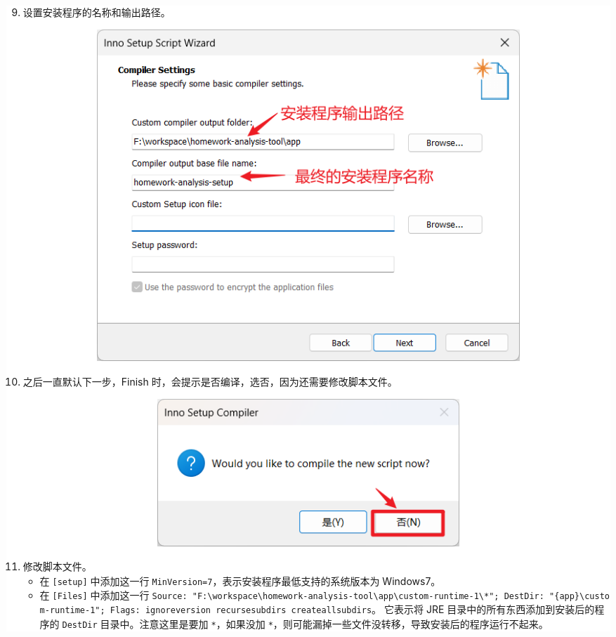 9. 设置安装程序的名称和输出路径。
<div align="center"><img src="./Java-jar-包打包成-exe-应用程序/innosetup安装程序名称和输出路径.png" width="70%"></div>

10. 之后一直默认下一步，Finish 时，会提示是否编译，选否，因为还需要修改脚本文件。
<div align="center"><img src="./Java-jar-包打包成-exe-应用程序/innosetup安装程序完成时编译选否.png" width="50%"></div>

11. 修改脚本文件。    
    - 在 `[setup]` 中添加这一行 `MinVersion=7`，表示安装程序最低支持的系统版本为 Windows7。    
    - 在 `[Files]` 中添加这一行 `Source: "F:\workspace\homework-analysis-tool\app\custom-runtime-1\*"; DestDir: "{app}\custom-runtime-1"; Flags: ignoreversion recursesubdirs createallsubdirs`。
    它表示将 JRE 目录中的所有东西添加到安装后的程序的 `DestDir` 目录中。注意这里是要加 `*`，如果没加 `*`，则可能漏掉一些文件没转移，导致安装后的程序运行不起来。
